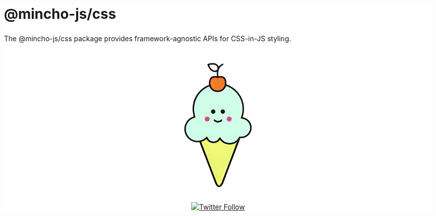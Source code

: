 # @mincho-js/css

The @mincho-js/css package provides framework-agnostic APIs for CSS-in-JS styling.

<p align="center">
  <img src="https://raw.githubusercontent.com/mincho-js/mincho/main/assets/logo.png" alt="logo" width="300" height="300">
  <br/>
  <a href="https://x.com/mincho_js" target="_blank">
    <img src="https://img.shields.io/twitter/follow/mincho_js?style=social" alt="Twitter Follow" />
  </a>
</p>
